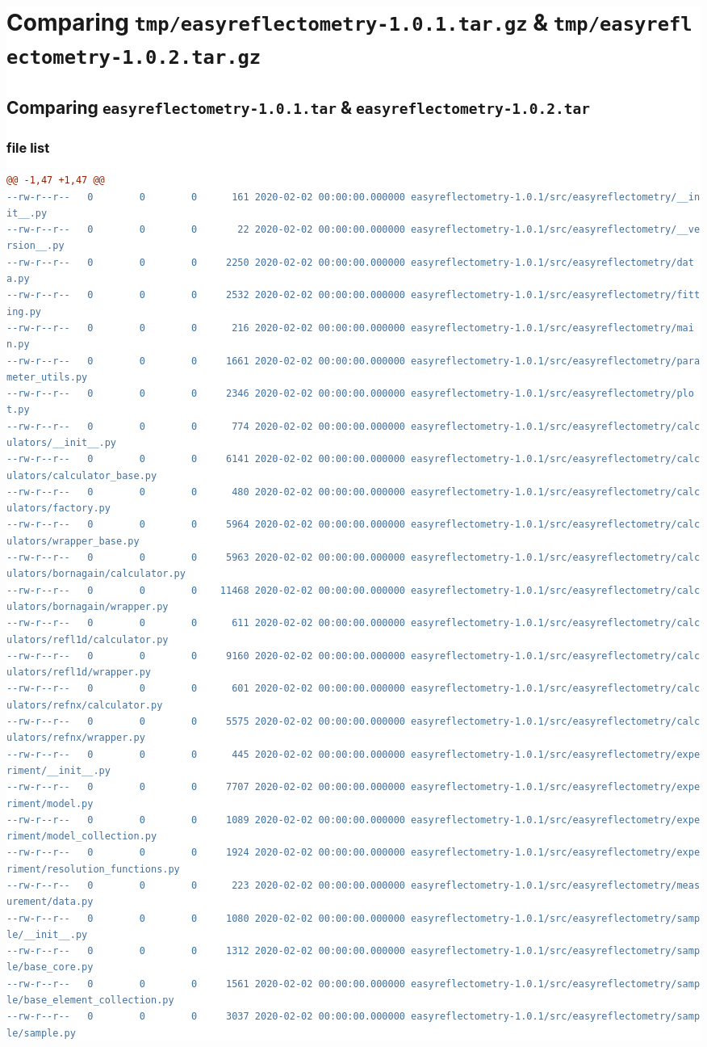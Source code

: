 # Comparing `tmp/easyreflectometry-1.0.1.tar.gz` & `tmp/easyreflectometry-1.0.2.tar.gz`

## Comparing `easyreflectometry-1.0.1.tar` & `easyreflectometry-1.0.2.tar`

### file list

```diff
@@ -1,47 +1,47 @@
--rw-r--r--   0        0        0      161 2020-02-02 00:00:00.000000 easyreflectometry-1.0.1/src/easyreflectometry/__init__.py
--rw-r--r--   0        0        0       22 2020-02-02 00:00:00.000000 easyreflectometry-1.0.1/src/easyreflectometry/__version__.py
--rw-r--r--   0        0        0     2250 2020-02-02 00:00:00.000000 easyreflectometry-1.0.1/src/easyreflectometry/data.py
--rw-r--r--   0        0        0     2532 2020-02-02 00:00:00.000000 easyreflectometry-1.0.1/src/easyreflectometry/fitting.py
--rw-r--r--   0        0        0      216 2020-02-02 00:00:00.000000 easyreflectometry-1.0.1/src/easyreflectometry/main.py
--rw-r--r--   0        0        0     1661 2020-02-02 00:00:00.000000 easyreflectometry-1.0.1/src/easyreflectometry/parameter_utils.py
--rw-r--r--   0        0        0     2346 2020-02-02 00:00:00.000000 easyreflectometry-1.0.1/src/easyreflectometry/plot.py
--rw-r--r--   0        0        0      774 2020-02-02 00:00:00.000000 easyreflectometry-1.0.1/src/easyreflectometry/calculators/__init__.py
--rw-r--r--   0        0        0     6141 2020-02-02 00:00:00.000000 easyreflectometry-1.0.1/src/easyreflectometry/calculators/calculator_base.py
--rw-r--r--   0        0        0      480 2020-02-02 00:00:00.000000 easyreflectometry-1.0.1/src/easyreflectometry/calculators/factory.py
--rw-r--r--   0        0        0     5964 2020-02-02 00:00:00.000000 easyreflectometry-1.0.1/src/easyreflectometry/calculators/wrapper_base.py
--rw-r--r--   0        0        0     5963 2020-02-02 00:00:00.000000 easyreflectometry-1.0.1/src/easyreflectometry/calculators/bornagain/calculator.py
--rw-r--r--   0        0        0    11468 2020-02-02 00:00:00.000000 easyreflectometry-1.0.1/src/easyreflectometry/calculators/bornagain/wrapper.py
--rw-r--r--   0        0        0      611 2020-02-02 00:00:00.000000 easyreflectometry-1.0.1/src/easyreflectometry/calculators/refl1d/calculator.py
--rw-r--r--   0        0        0     9160 2020-02-02 00:00:00.000000 easyreflectometry-1.0.1/src/easyreflectometry/calculators/refl1d/wrapper.py
--rw-r--r--   0        0        0      601 2020-02-02 00:00:00.000000 easyreflectometry-1.0.1/src/easyreflectometry/calculators/refnx/calculator.py
--rw-r--r--   0        0        0     5575 2020-02-02 00:00:00.000000 easyreflectometry-1.0.1/src/easyreflectometry/calculators/refnx/wrapper.py
--rw-r--r--   0        0        0      445 2020-02-02 00:00:00.000000 easyreflectometry-1.0.1/src/easyreflectometry/experiment/__init__.py
--rw-r--r--   0        0        0     7707 2020-02-02 00:00:00.000000 easyreflectometry-1.0.1/src/easyreflectometry/experiment/model.py
--rw-r--r--   0        0        0     1089 2020-02-02 00:00:00.000000 easyreflectometry-1.0.1/src/easyreflectometry/experiment/model_collection.py
--rw-r--r--   0        0        0     1924 2020-02-02 00:00:00.000000 easyreflectometry-1.0.1/src/easyreflectometry/experiment/resolution_functions.py
--rw-r--r--   0        0        0      223 2020-02-02 00:00:00.000000 easyreflectometry-1.0.1/src/easyreflectometry/measurement/data.py
--rw-r--r--   0        0        0     1080 2020-02-02 00:00:00.000000 easyreflectometry-1.0.1/src/easyreflectometry/sample/__init__.py
--rw-r--r--   0        0        0     1312 2020-02-02 00:00:00.000000 easyreflectometry-1.0.1/src/easyreflectometry/sample/base_core.py
--rw-r--r--   0        0        0     1561 2020-02-02 00:00:00.000000 easyreflectometry-1.0.1/src/easyreflectometry/sample/base_element_collection.py
--rw-r--r--   0        0        0     3037 2020-02-02 00:00:00.000000 easyreflectometry-1.0.1/src/easyreflectometry/sample/sample.py
```